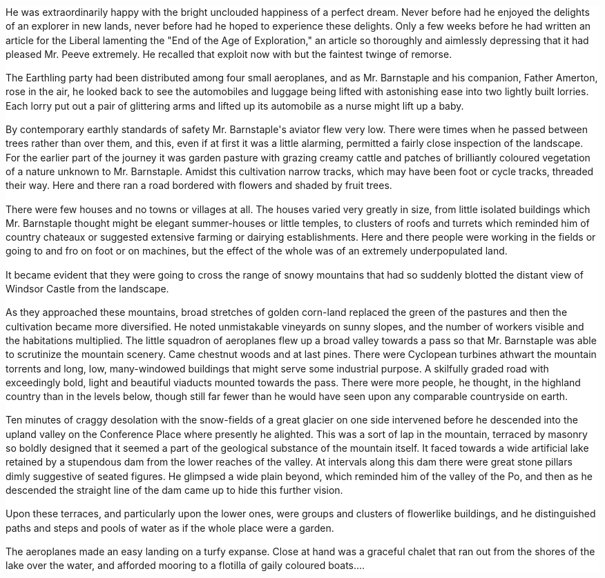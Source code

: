 He was extraordinarily happy with the bright unclouded happiness of a perfect dream. Never before had he enjoyed the delights of an explorer in new lands, never before had he hoped to experience these delights. Only a few weeks before he had written an article for the Liberal lamenting the "End of the Age of Exploration," an article so thoroughly and aimlessly depressing that it had pleased Mr. Peeve extremely. He recalled that exploit now with but the faintest twinge of remorse.

The Earthling party had been distributed among four small aeroplanes, and as Mr. Barnstaple and his companion, Father Amerton, rose in the air, he looked back to see the automobiles and luggage being lifted with astonishing ease into two lightly built lorries. Each lorry put out a pair of glittering arms and lifted up its automobile as a nurse might lift up a baby.

By contemporary earthly standards of safety Mr. Barnstaple's aviator flew very low. There were times when he passed between trees rather than over them, and this, even if at first it was a little alarming, permitted a fairly close inspection of the landscape. For the earlier part of the journey it was garden pasture with grazing creamy cattle and patches of brilliantly coloured vegetation of a nature unknown to Mr. Barnstaple. Amidst this cultivation narrow tracks, which may have been foot or cycle tracks, threaded their way. Here and there ran a road bordered with flowers and shaded by fruit trees.

There were few houses and no towns or villages at all. The houses varied very greatly in size, from little isolated buildings which Mr. Barnstaple thought might be elegant summer-houses or little temples, to clusters of roofs and turrets which reminded him of country chateaux or suggested extensive farming or dairying establishments. Here and there people were working in the fields or going to and fro on foot or on machines, but the effect of the whole was of an extremely underpopulated land.

It became evident that they were going to cross the range of snowy mountains that had so suddenly blotted the distant view of Windsor Castle from the landscape.

As they approached these mountains, broad stretches of golden corn-land replaced the green of the pastures and then the cultivation became more diversified. He noted unmistakable vineyards on sunny slopes, and the number of workers visible and the habitations multiplied. The little squadron of aeroplanes flew up a broad valley towards a pass so that Mr. Barnstaple was able to scrutinize the mountain scenery. Came chestnut woods and at last pines. There were Cyclopean turbines athwart the mountain torrents and long, low, many-windowed buildings that might serve some industrial purpose. A skilfully graded road with exceedingly bold, light and beautiful viaducts mounted towards the pass. There were more people, he thought, in the highland country than in the levels below, though still far fewer than he would have seen upon any comparable countryside on earth.

Ten minutes of craggy desolation with the snow-fields of a great glacier on one side intervened before he descended into the upland valley on the Conference Place where presently he alighted. This was a sort of lap in the mountain, terraced by masonry so boldly designed that it seemed a part of the geological substance of the mountain itself. It faced towards a wide artificial lake retained by a stupendous dam from the lower reaches of the valley. At intervals along this dam there were great stone pillars dimly suggestive of seated figures. He glimpsed a wide plain beyond, which reminded him of the valley of the Po, and then as he descended the straight line of the dam came up to hide this further vision.

Upon these terraces, and particularly upon the lower ones, were groups and clusters of flowerlike buildings, and he distinguished paths and steps and pools of water as if the whole place were a garden.

The aeroplanes made an easy landing on a turfy expanse. Close at hand was a graceful chalet that ran out from the shores of the lake over the water, and afforded mooring to a flotilla of gaily coloured boats....
